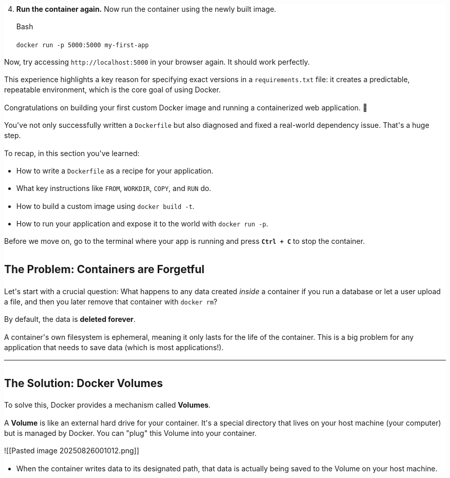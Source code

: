 4. **Run the container again.** Now run the container using the newly built image.
    
    Bash
    
    ```
    docker run -p 5000:5000 my-first-app
    ```
    

Now, try accessing `http://localhost:5000` in your browser again. It should work perfectly.

This experience highlights a key reason for specifying exact versions in a `requirements.txt` file: it creates a predictable, repeatable environment, which is the core goal of using Docker.

Congratulations on building your first custom Docker image and running a containerized web application. 🥳

You've not only successfully written a `Dockerfile` but also diagnosed and fixed a real-world dependency issue. That's a huge step.

To recap, in this section you've learned:

- How to write a `Dockerfile` as a recipe for your application.
    
- What key instructions like `FROM`, `WORKDIR`, `COPY`, and `RUN` do.
    
- How to build a custom image using `docker build -t`.
    
- How to run your application and expose it to the world with `docker run -p`.
    

Before we move on, go to the terminal where your app is running and press **`Ctrl + C`** to stop the container.

## The Problem: Containers are Forgetful

Let's start with a crucial question: What happens to any data created _inside_ a container if you run a database or let a user upload a file, and then you later remove that container with `docker rm`?

By default, the data is **deleted forever**.

A container's own filesystem is ephemeral, meaning it only lasts for the life of the container. This is a big problem for any application that needs to save data (which is most applications!).

---

## The Solution: Docker Volumes

To solve this, Docker provides a mechanism called **Volumes**.

A **Volume** is like an external hard drive for your container. It's a special directory that lives on your host machine (your computer) but is managed by Docker. You can "plug" this Volume into your container.

![[Pasted image 20250826001012.png]]



- When the container writes data to its designated path, that data is actually being saved to the Volume on your host machine.
    
